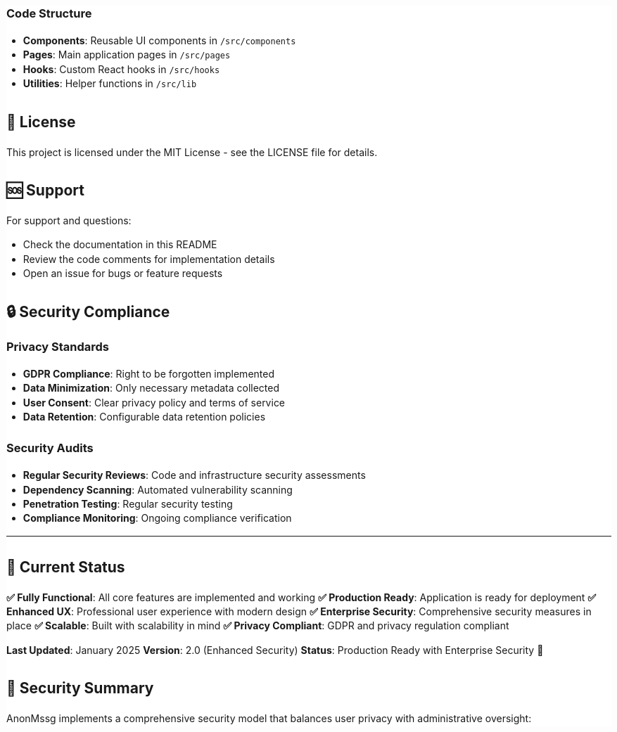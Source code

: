 ### **Code Structure**
- **Components**: Reusable UI components in `/src/components`
- **Pages**: Main application pages in `/src/pages`
- **Hooks**: Custom React hooks in `/src/hooks`
- **Utilities**: Helper functions in `/src/lib`

## 📄 **License**

This project is licensed under the MIT License - see the LICENSE file for details.

## 🆘 **Support**

For support and questions:
- Check the documentation in this README
- Review the code comments for implementation details
- Open an issue for bugs or feature requests

## 🔒 **Security Compliance**

### **Privacy Standards**
- **GDPR Compliance**: Right to be forgotten implemented
- **Data Minimization**: Only necessary metadata collected
- **User Consent**: Clear privacy policy and terms of service
- **Data Retention**: Configurable data retention policies

### **Security Audits**
- **Regular Security Reviews**: Code and infrastructure security assessments
- **Dependency Scanning**: Automated vulnerability scanning
- **Penetration Testing**: Regular security testing
- **Compliance Monitoring**: Ongoing compliance verification

---

## 🎯 **Current Status**

**✅ Fully Functional**: All core features are implemented and working
**✅ Production Ready**: Application is ready for deployment
**✅ Enhanced UX**: Professional user experience with modern design
**✅ Enterprise Security**: Comprehensive security measures in place
**✅ Scalable**: Built with scalability in mind
**✅ Privacy Compliant**: GDPR and privacy regulation compliant

**Last Updated**: January 2025
**Version**: 2.0 (Enhanced Security)
**Status**: Production Ready with Enterprise Security 🚀

## 🔐 **Security Summary**

AnonMssg implements a comprehensive security model that balances user privacy with administrative oversight:
